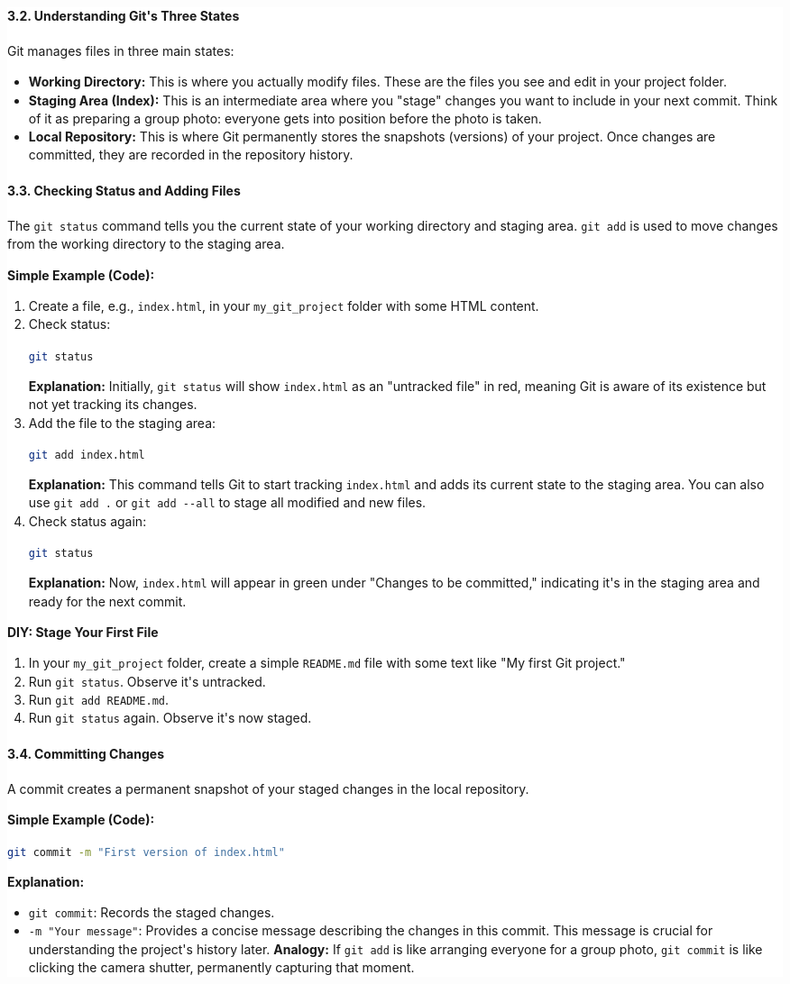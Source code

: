#### 3.2. Understanding Git's Three States
Git manages files in three main states:
*   **Working Directory:** This is where you actually modify files. These are the files you see and edit in your project folder.
*   **Staging Area (Index):** This is an intermediate area where you "stage" changes you want to include in your next commit. Think of it as preparing a group photo: everyone gets into position before the photo is taken.
*   **Local Repository:** This is where Git permanently stores the snapshots (versions) of your project. Once changes are committed, they are recorded in the repository history.

#### 3.3. Checking Status and Adding Files
The `git status` command tells you the current state of your working directory and staging area. `git add` is used to move changes from the working directory to the staging area.

**Simple Example (Code):**
1.  Create a file, e.g., `index.html`, in your `my_git_project` folder with some HTML content.
2.  Check status:
    ```bash
    git status
    ```
    **Explanation:** Initially, `git status` will show `index.html` as an "untracked file" in red, meaning Git is aware of its existence but not yet tracking its changes.
3.  Add the file to the staging area:
    ```bash
    git add index.html
    ```
    **Explanation:** This command tells Git to start tracking `index.html` and adds its current state to the staging area. You can also use `git add .` or `git add --all` to stage all modified and new files.
4.  Check status again:
    ```bash
    git status
    ```
    **Explanation:** Now, `index.html` will appear in green under "Changes to be committed," indicating it's in the staging area and ready for the next commit.

**DIY: Stage Your First File**
1.  In your `my_git_project` folder, create a simple `README.md` file with some text like "My first Git project."
2.  Run `git status`. Observe it's untracked.
3.  Run `git add README.md`.
4.  Run `git status` again. Observe it's now staged.

#### 3.4. Committing Changes
A commit creates a permanent snapshot of your staged changes in the local repository.

**Simple Example (Code):**
```bash
git commit -m "First version of index.html"
```
**Explanation:**
*   `git commit`: Records the staged changes.
*   `-m "Your message"`: Provides a concise message describing the changes in this commit. This message is crucial for understanding the project's history later.
**Analogy:** If `git add` is like arranging everyone for a group photo, `git commit` is like clicking the camera shutter, permanently capturing that moment.
